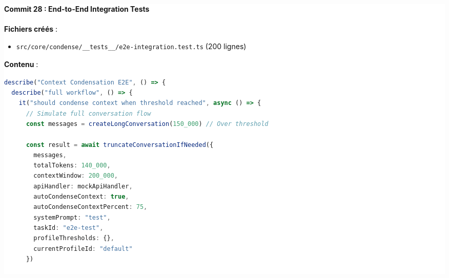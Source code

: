 
#### **Commit 28 : End-to-End Integration Tests**

**Fichiers créés** :
- `src/core/condense/__tests__/e2e-integration.test.ts` (200 lignes)

**Contenu** :

```typescript
describe("Context Condensation E2E", () => {
  describe("full workflow", () => {
    it("should condense context when threshold reached", async () => {
      // Simulate full conversation flow
      const messages = createLongConversation(150_000) // Over threshold
      
      const result = await truncateConversationIfNeeded({
        messages,
        totalTokens: 140_000,
        contextWindow: 200_000,
        apiHandler: mockApiHandler,
        autoCondenseContext: true,
        autoCondenseContextPercent: 75,
        systemPrompt: "test",
        taskId: "e2e-test",
        profileThresholds: {},
        currentProfileId: "default"
      })
      

